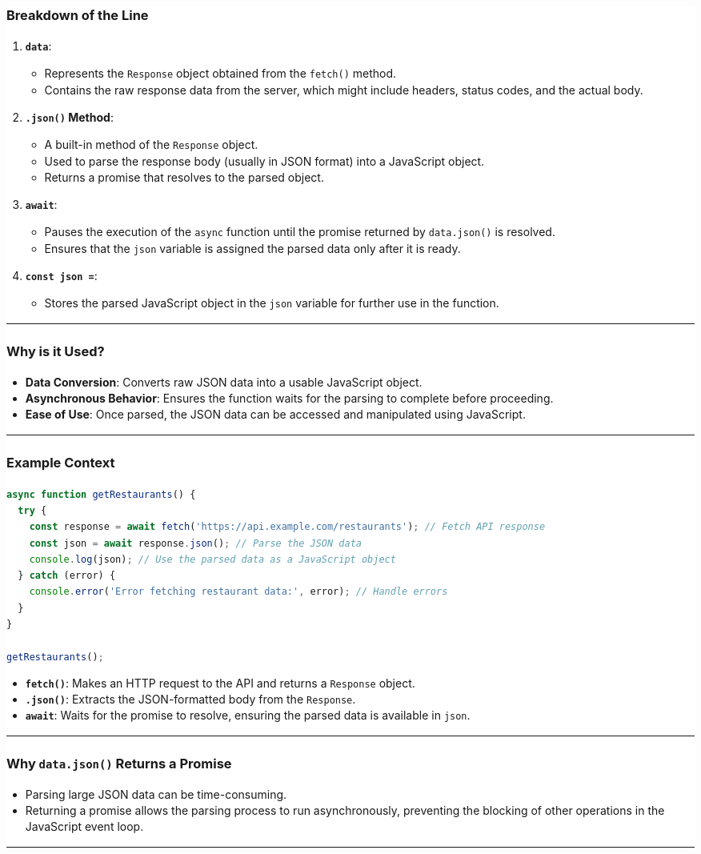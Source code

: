 
### **Breakdown of the Line**

1. **`data`**:
   - Represents the `Response` object obtained from the `fetch()` method.
   - Contains the raw response data from the server, which might include headers, status codes, and the actual body.

2. **`.json()` Method**:
   - A built-in method of the `Response` object.
   - Used to parse the response body (usually in JSON format) into a JavaScript object.
   - Returns a promise that resolves to the parsed object.

3. **`await`**:
   - Pauses the execution of the `async` function until the promise returned by `data.json()` is resolved.
   - Ensures that the `json` variable is assigned the parsed data only after it is ready.

4. **`const json =`**:
   - Stores the parsed JavaScript object in the `json` variable for further use in the function.

---

### **Why is it Used?**
- **Data Conversion**: Converts raw JSON data into a usable JavaScript object.
- **Asynchronous Behavior**: Ensures the function waits for the parsing to complete before proceeding.
- **Ease of Use**: Once parsed, the JSON data can be accessed and manipulated using JavaScript.

---

### **Example Context**
```javascript
async function getRestaurants() {
  try {
    const response = await fetch('https://api.example.com/restaurants'); // Fetch API response
    const json = await response.json(); // Parse the JSON data
    console.log(json); // Use the parsed data as a JavaScript object
  } catch (error) {
    console.error('Error fetching restaurant data:', error); // Handle errors
  }
}

getRestaurants();
```

- **`fetch()`**: Makes an HTTP request to the API and returns a `Response` object.
- **`.json()`**: Extracts the JSON-formatted body from the `Response`.
- **`await`**: Waits for the promise to resolve, ensuring the parsed data is available in `json`.

---

### **Why `data.json()` Returns a Promise**
- Parsing large JSON data can be time-consuming.
- Returning a promise allows the parsing process to run asynchronously, preventing the blocking of other operations in the JavaScript event loop.

---